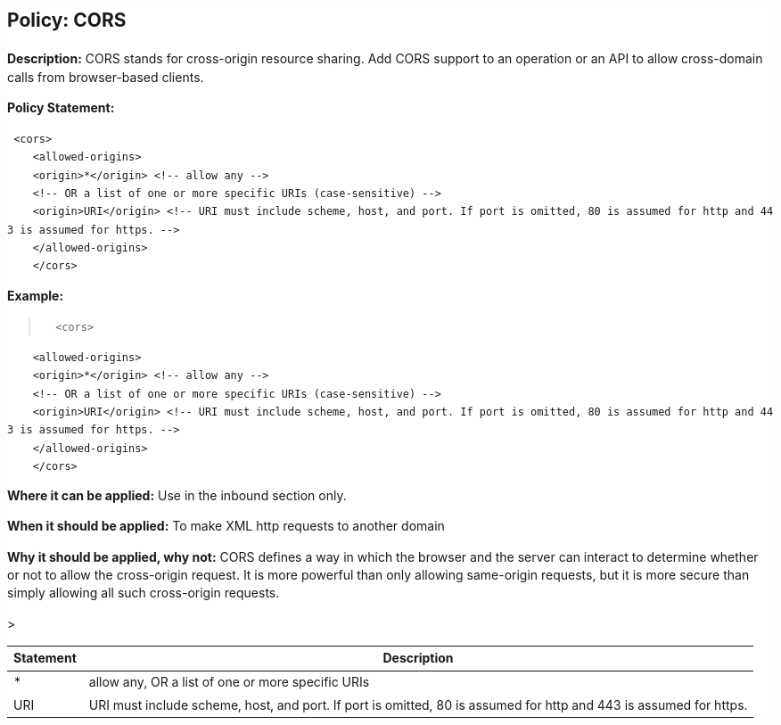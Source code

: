 ## Policy: CORS ##

**Description:**
CORS stands for cross-origin resource sharing. Add CORS support to an operation or an API to allow cross-domain calls from browser-based clients.

**Policy Statement:**

	 <cors>
        <allowed-origins>
        <origin>*</origin> <!-- allow any -->
        <!-- OR a list of one or more specific URIs (case-sensitive) -->
        <origin>URI</origin> <!-- URI must include scheme, host, and port. If port is omitted, 80 is assumed for http and 443 is assumed for https. -->
        </allowed-origins>
        </cors>

**Example:**

> 	 	<cors>
        <allowed-origins>
        <origin>*</origin> <!-- allow any -->
        <!-- OR a list of one or more specific URIs (case-sensitive) -->
        <origin>URI</origin> <!-- URI must include scheme, host, and port. If port is omitted, 80 is assumed for http and 443 is assumed for https. -->
        </allowed-origins>
        </cors>


**Where it can be applied:**
Use in the inbound section only.

**When it should be applied:**
To make XML http requests to another domain

**Why it should be applied, why not:**
CORS defines a way in which the browser and the server can interact to determine whether or not to allow the cross-origin request. It is more powerful than only allowing same-origin requests, but it is more secure than simply allowing all such cross-origin requests.

<table>
<thead>
<tr>
  <th>Statement</th>
  <th>Description</th>
</tr>
</thead>
<tbody>
<tr>
  <td><origin>*</origin></td>
  <td>allow any, OR a list of one or more specific URIs</td>
</tr>
><tr>
  <td><origin>URI</origin></td>
  <td>URI must include scheme, host, and port. If port is omitted, 80 is assumed for http and 443 is assumed for https.</td>
</tr>
</tbody>
</table>